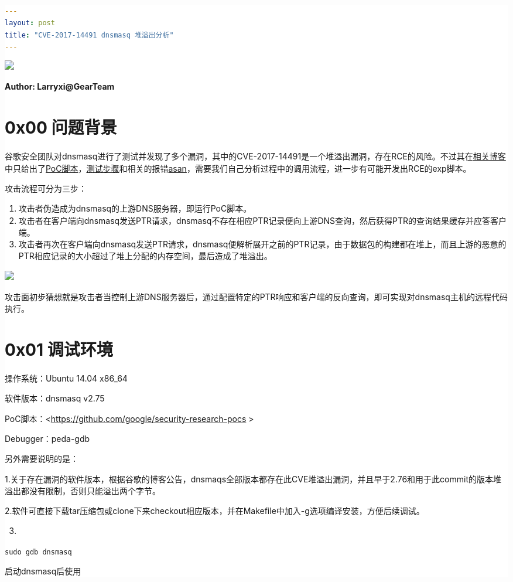 ```yaml
---
layout: post
title: "CVE-2017-14491 dnsmasq 堆溢出分析"
---
```


![][1]

**Author: Larryxi@GearTeam**



# 0x00 问题背景

谷歌安全团队对dnsmasq进行了测试并发现了多个漏洞，其中的CVE-2017-14491是一个堆溢出漏洞，存在RCE的风险。不过其在[相关博客](https://security.googleblog.com/2017/10/behind-masq-yet-more-dns-and-dhcp.html)中只给出了[PoC脚本](https://github.com/google/security-research-pocs/blob/master/vulnerabilities/dnsmasq/CVE-2017-14491.py)，[测试步骤](https://github.com/google/security-research-pocs/blob/master/vulnerabilities/dnsmasq/CVE-2017-14491-instructions.txt)和相关的报错[asan](https://github.com/google/security-research-pocs/blob/master/vulnerabilities/dnsmasq/CVE-2017-14491-asan.txt)，需要我们自己分析过程中的调用流程，进一步有可能开发出RCE的exp脚本。

攻击流程可分为三步：

1. 攻击者伪造成为dnsmasq的上游DNS服务器，即运行PoC脚本。
2. 攻击者在客户端向dnsmasq发送PTR请求，dnsmasq不存在相应PTR记录便向上游DNS查询，然后获得PTR的查询结果缓存并应答客户端。
3. 攻击者再次在客户端向dnsmasq发送PTR请求，dnsmasq便解析展开之前的PTR记录，由于数据包的构建都在堆上，而且上游的恶意的PTR相应记录的大小超过了堆上分配的内存空间，最后造成了堆溢出。

![][2]

攻击面初步猜想就是攻击者当控制上游DNS服务器后，通过配置特定的PTR响应和客户端的反向查询，即可实现对dnsmasq主机的远程代码执行。

# 0x01 调试环境

操作系统：Ubuntu 14.04 x86_64

软件版本：dnsmasq v2.75

PoC脚本：<https://github.com/google/security-research-pocs >

Debugger：peda-gdb

另外需要说明的是：

1.关于存在漏洞的软件版本，根据谷歌的博客公告，dnsmaqs全部版本都存在此CVE堆溢出漏洞，并且早于2.76和用于此commit的版本堆溢出都没有限制，否则只能溢出两个字节。

2.软件可直接下载tar压缩包或clone下来checkout相应版本，并在Makefile中加入-g选项编译安装，方便后续调试。

3.

```
sudo gdb dnsmasq
```

启动dnsmasq后使用


[1]: https://p1.ssl.qhimg.com/t0102fa407abfe6e362.png
[2]: https://p4.ssl.qhimg.com/t01ab700d37f98fee9f.png
[3]: https://p4.ssl.qhimg.com/t01e512c45a2273a098.png
[4]: https://p2.ssl.qhimg.com/t0105985839fa2ff321.png
[5]: https://p3.ssl.qhimg.com/t01237c936c9533cf39.png
[6]: https://p0.ssl.qhimg.com/t011eb657e68c1306b2.png
[7]: https://p4.ssl.qhimg.com/t014f4063e5856ce46a.png
[8]: https://p3.ssl.qhimg.com/t01c17d9ae1828cb314.png
[9]: https://p1.ssl.qhimg.com/t01a997c29e33d5d3f9.png
[10]: https://p1.ssl.qhimg.com/t01f9938c2f6f19abe6.png
[11]: https://p5.ssl.qhimg.com/t01296a31c675b434aa.png
[12]: https://p1.ssl.qhimg.com/t01ee03588e3fc05c33.png
[13]: https://p3.ssl.qhimg.com/t01b3de7fcaf81b231a.png
[14]: https://p2.ssl.qhimg.com/t0196089712508553bb.png
[15]: https://p0.ssl.qhimg.com/t0138f52ce96552886e.png
[16]: https://p0.ssl.qhimg.com/t0188decdf3bb45da88.png
[17]: https://p1.ssl.qhimg.com/t01b3d60dad6c9e6f3b.png
[18]: https://p3.ssl.qhimg.com/t013cc335e67428fe87.png
[19]: https://p3.ssl.qhimg.com/t0127241fb841939d62.png
[20]: https://p3.ssl.qhimg.com/t01b5faa11fea8c5bb0.png
[21]: https://p4.ssl.qhimg.com/t0156a05c2760b853c0.png
[22]: https://p5.ssl.qhimg.com/t0166920d126f5166b3.png
[23]: https://p1.ssl.qhimg.com/t014f49628f512345a4.png
[24]: https://p3.ssl.qhimg.com/t01ce9a8adff79e37ce.png
[25]: https://p1.ssl.qhimg.com/t0130bcee832934e644.png
[26]: https://p4.ssl.qhimg.com/t0115b93289c81b39f8.png
[27]: https://p2.ssl.qhimg.com/t0117a93a67187e6771.png
[28]: https://p0.ssl.qhimg.com/t01c525e6abe2065e6c.png
[29]: https://p3.ssl.qhimg.com/t01698175ead4f69f48.png